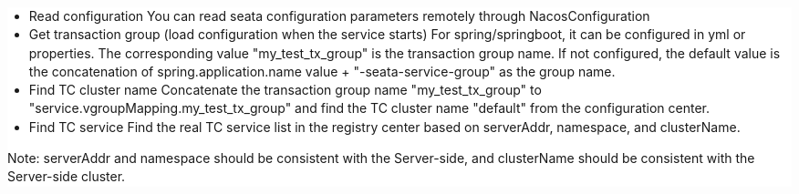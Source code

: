 - Read configuration
  You can read seata configuration parameters remotely through NacosConfiguration
- Get transaction group (load configuration when the service starts)
  For spring/springboot, it can be configured in yml or properties. The corresponding value "my_test_tx_group" is the transaction group name. If not configured, the default value is the concatenation of spring.application.name value + "-seata-service-group" as the group name.
- Find TC cluster name
  Concatenate the transaction group name "my_test_tx_group" to "service.vgroupMapping.my_test_tx_group" and find the TC cluster name "default" from the configuration center.
- Find TC service
  Find the real TC service list in the registry center based on serverAddr, namespace, and clusterName.

Note: serverAddr and namespace should be consistent with the Server-side, and clusterName should be consistent with the Server-side cluster.
